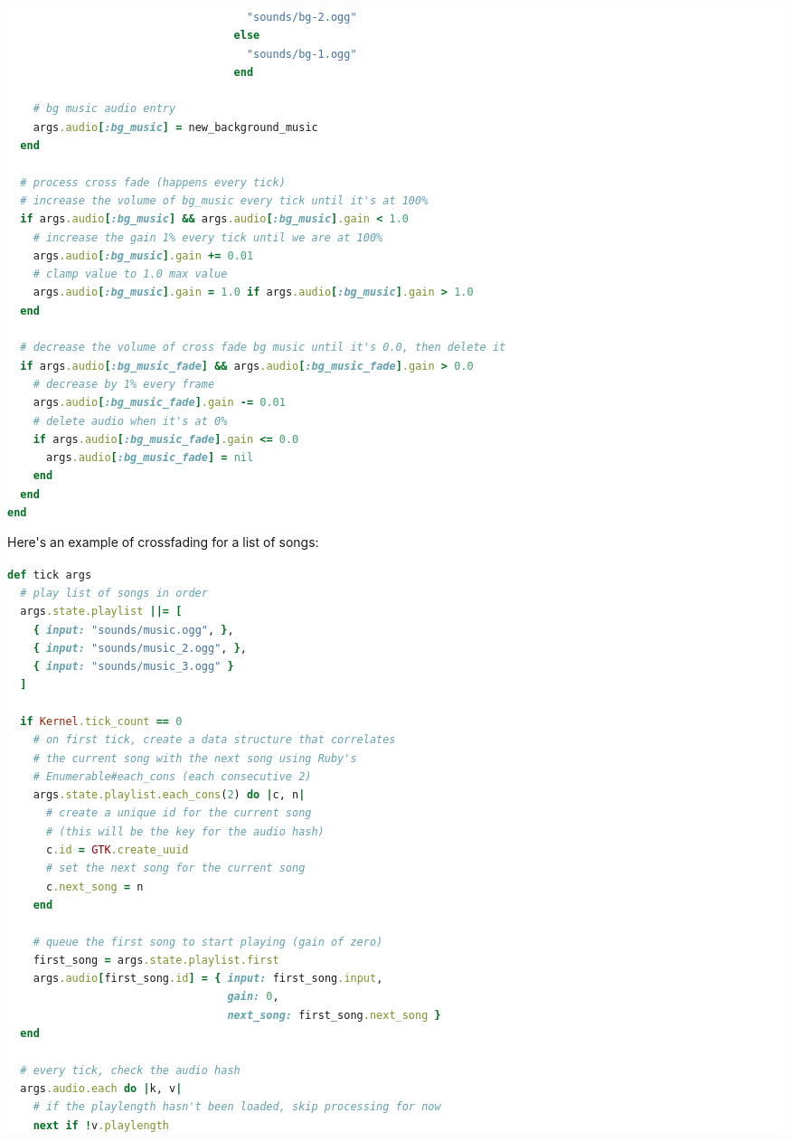 ```ruby
                                     "sounds/bg-2.ogg"
                                   else
                                     "sounds/bg-1.ogg"
                                   end

    # bg music audio entry
    args.audio[:bg_music] = new_background_music
  end

  # process cross fade (happens every tick)
  # increase the volume of bg_music every tick until it's at 100%
  if args.audio[:bg_music] && args.audio[:bg_music].gain < 1.0
    # increase the gain 1% every tick until we are at 100%
    args.audio[:bg_music].gain += 0.01
    # clamp value to 1.0 max value
    args.audio[:bg_music].gain = 1.0 if args.audio[:bg_music].gain > 1.0
  end

  # decrease the volume of cross fade bg music until it's 0.0, then delete it
  if args.audio[:bg_music_fade] && args.audio[:bg_music_fade].gain > 0.0
    # decrease by 1% every frame
    args.audio[:bg_music_fade].gain -= 0.01
    # delete audio when it's at 0%
    if args.audio[:bg_music_fade].gain <= 0.0
      args.audio[:bg_music_fade] = nil
    end
  end
end
```

Here's an example of crossfading for a list of songs:

```ruby
def tick args
  # play list of songs in order
  args.state.playlist ||= [
    { input: "sounds/music.ogg", },
    { input: "sounds/music_2.ogg", },
    { input: "sounds/music_3.ogg" }
  ]

  if Kernel.tick_count == 0
    # on first tick, create a data structure that correlates
    # the current song with the next song using Ruby's
    # Enumerable#each_cons (each consecutive 2)
    args.state.playlist.each_cons(2) do |c, n|
      # create a unique id for the current song
      # (this will be the key for the audio hash)
      c.id = GTK.create_uuid
      # set the next song for the current song
      c.next_song = n
    end

    # queue the first song to start playing (gain of zero)
    first_song = args.state.playlist.first
    args.audio[first_song.id] = { input: first_song.input,
                                  gain: 0,
                                  next_song: first_song.next_song }
  end

  # every tick, check the audio hash
  args.audio.each do |k, v|
    # if the playlength hasn't been loaded, skip processing for now
    next if !v.playlength
```